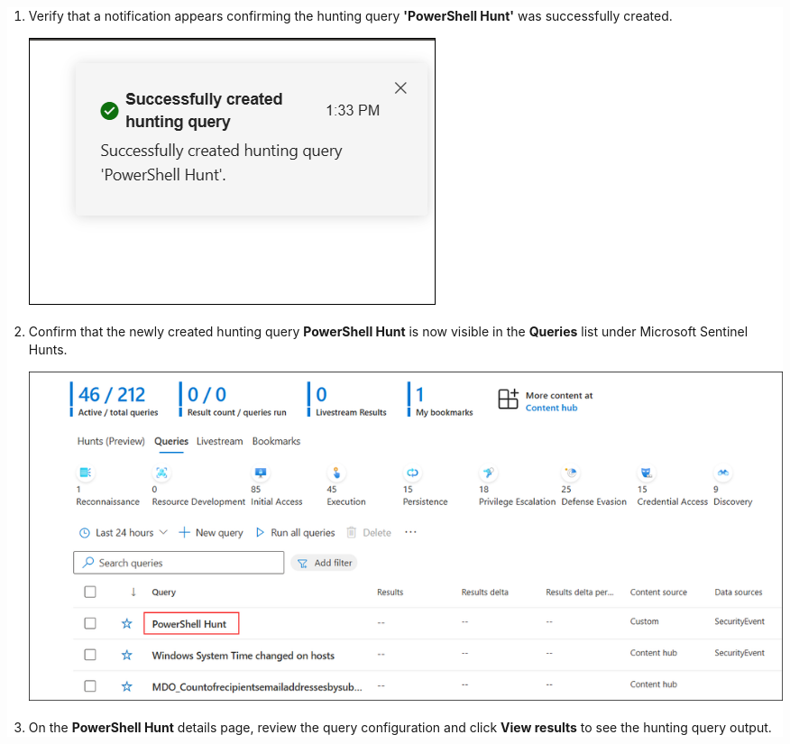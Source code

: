 1. Verify that a notification appears confirming the hunting query **'PowerShell Hunt'** was successfully created.

   ![](./media/t3_g_e2_24.png)

1. Confirm that the newly created hunting query **PowerShell Hunt** is now visible in the **Queries** list under Microsoft Sentinel Hunts.

   ![](./media/t3_g_e2_25.png)

1. On the **PowerShell Hunt** details page, review the query configuration and click **View results** to see the hunting query output.
